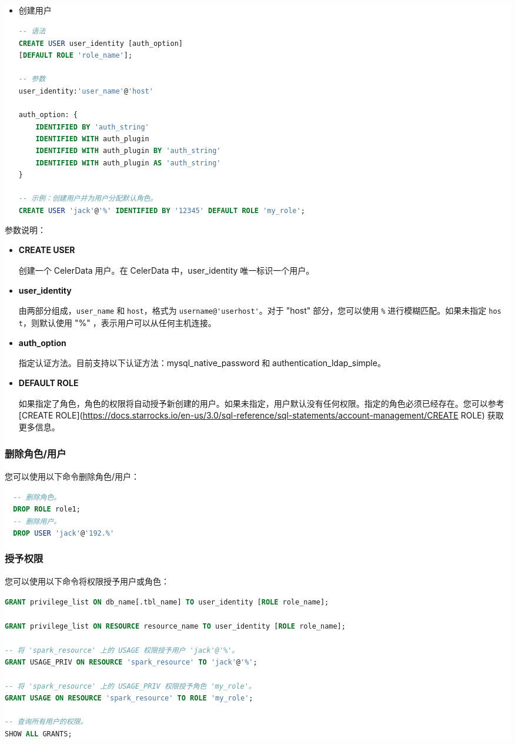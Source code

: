 - 创建用户

  ```SQL
  -- 语法
  CREATE USER user_identity [auth_option] 
  [DEFAULT ROLE 'role_name'];

  -- 参数
  user_identity:'user_name'@'host'

  auth_option: {
      IDENTIFIED BY 'auth_string'
      IDENTIFIED WITH auth_plugin
      IDENTIFIED WITH auth_plugin BY 'auth_string'
      IDENTIFIED WITH auth_plugin AS 'auth_string'
  }

  -- 示例：创建用户并为用户分配默认角色。
  CREATE USER 'jack'@'%' IDENTIFIED BY '12345' DEFAULT ROLE 'my_role';
  ```

参数说明：

- **CREATE USER**

  创建一个 CelerData 用户。在 CelerData 中，user_identity 唯一标识一个用户。

- **user_identity**

  由两部分组成，`user_name` 和 `host`，格式为 `username@'userhost'`。对于 "host" 部分，您可以使用 `%` 进行模糊匹配。如果未指定 `host`，则默认使用 "%" ，表示用户可以从任何主机连接。

- **auth_option**

  指定认证方法。目前支持以下认证方法：mysql_native_password 和 authentication_ldap_simple。

- **DEFAULT ROLE**

  如果指定了角色，角色的权限将自动授予新创建的用户。如果未指定，用户默认没有任何权限。指定的角色必须已经存在。您可以参考 [CREATE ROLE](https://docs.starrocks.io/en-us/3.0/sql-reference/sql-statements/account-management/CREATE ROLE) 获取更多信息。

### 删除角色/用户

您可以使用以下命令删除角色/用户：

```SQL
  -- 删除角色。
  DROP ROLE role1;
  -- 删除用户。
  DROP USER 'jack'@'192.%'
```

### 授予权限

您可以使用以下命令将权限授予用户或角色：

```SQL
GRANT privilege_list ON db_name[.tbl_name] TO user_identity [ROLE role_name];

GRANT privilege_list ON RESOURCE resource_name TO user_identity [ROLE role_name];

-- 将 'spark_resource' 上的 USAGE 权限授予用户 'jack'@'%'。
GRANT USAGE_PRIV ON RESOURCE 'spark_resource' TO 'jack'@'%';

-- 将 'spark_resource' 上的 USAGE_PRIV 权限授予角色 'my_role'。
GRANT USAGE ON RESOURCE 'spark_resource' TO ROLE 'my_role';

-- 查询所有用户的权限。
SHOW ALL GRANTS; 

```